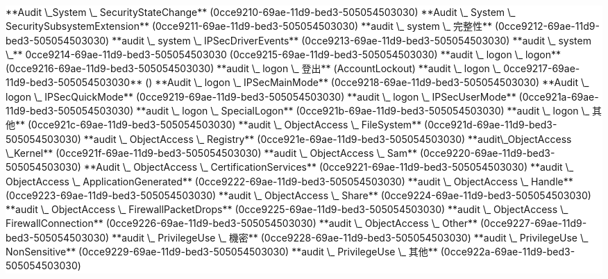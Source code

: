<dl> <span data-ttu-id="a4963-140"><span id="Audit_System_SecurityStateChange"></span><span id="audit_system_securitystatechange"></span><span id="AUDIT_SYSTEM_SECURITYSTATECHANGE"></span>**Audit \_System \_ SecurityStateChange** (0cce9210-69ae-11d9-bed3-505054503030) <span id="Audit_System_SecuritySubsystemExtension"></span> <span id="audit_system_securitysubsystemextension"></span> <span id="AUDIT_SYSTEM_SECURITYSUBSYSTEMEXTENSION"></span> **Audit \_ System \_ SecuritySubsystemExtension** (0cce9211-69ae-11d9-bed3-505054503030) <span id="Audit_System_Integrity"></span> <span id="audit_system_integrity"></span> <span id="AUDIT_SYSTEM_INTEGRITY"></span> **audit \_ system \_ 完整性** (0cce9212-69ae-11d9-bed3-505054503030) <span id="Audit_System_IPSecDriverEvents"></span> <span id="audit_system_ipsecdriverevents"></span> <span id="AUDIT_SYSTEM_IPSECDRIVEREVENTS"></span> **audit \_ system \_ IPSecDriverEvents** (0cce9213-69ae-11d9-bed3-505054503030) <span id="Audit_System_Others"></span> <span id="audit_system_others"></span> <span id="AUDIT_SYSTEM_OTHERS"></span> **audit \_ system \_** 0cce9214-69ae-11d9-bed3-505054503030 (0cce9215-69ae-11d9-bed3-505054503030) <span id="Audit_Logon_Logon"></span> <span id="audit_logon_logon"></span> <span id="AUDIT_LOGON_LOGON"></span> **audit \_ logon \_ logon** (0cce9216-69ae-11d9-bed3-505054503030) <span id="Audit_Logon_Logoff"></span> <span id="audit_logon_logoff"></span> <span id="AUDIT_LOGON_LOGOFF"></span> **audit \_ logon \_ 登出** (AccountLockout) <span id="Audit_Logon_AccountLockout"></span> <span id="audit_logon_accountlockout"></span> <span id="AUDIT_LOGON_ACCOUNTLOCKOUT"></span> **audit \_ logon \_ 0cce9217-69ae-11d9-bed3-505054503030** () <span id="Audit_Logon_IPSecMainMode"></span> <span id="audit_logon_ipsecmainmode"></span> <span id="AUDIT_LOGON_IPSECMAINMODE"></span> **Audit \_ logon \_ IPSecMainMode** (0cce9218-69ae-11d9-bed3-505054503030) <span id="Audit_Logon_IPSecQuickMode"></span> <span id="audit_logon_ipsecquickmode"></span> <span id="AUDIT_LOGON_IPSECQUICKMODE"></span> **Audit \_ logon \_ IPSecQuickMode** (0cce9219-69ae-11d9-bed3-505054503030) <span id="Audit_Logon_IPSecUserMode"></span> <span id="audit_logon_ipsecusermode"></span> <span id="AUDIT_LOGON_IPSECUSERMODE"></span> **audit \_ logon \_ IPSecUserMode** (0cce921a-69ae-11d9-bed3-505054503030) <span id="Audit_Logon_SpecialLogon"></span> <span id="audit_logon_speciallogon"></span> <span id="AUDIT_LOGON_SPECIALLOGON"></span> **audit \_ logon \_ SpecialLogon** (0cce921b-69ae-11d9-bed3-505054503030) <span id="Audit_Logon_Others"></span> <span id="audit_logon_others"></span> <span id="AUDIT_LOGON_OTHERS"></span> **audit \_ logon \_ 其他** (0cce921c-69ae-11d9-bed3-505054503030) <span id="Audit_ObjectAccess_FileSystem"></span> <span id="audit_objectaccess_filesystem"></span> <span id="AUDIT_OBJECTACCESS_FILESYSTEM"></span> **audit \_ ObjectAccess \_ FileSystem** (0cce921d-69ae-11d9-bed3-505054503030) <span id="Audit_ObjectAccess_Registry"></span> <span id="audit_objectaccess_registry"></span> <span id="AUDIT_OBJECTACCESS_REGISTRY"></span> **audit \_ ObjectAccess \_ Registry** (0cce921e-69ae-11d9-bed3-505054503030) <span id="Audit_ObjectAccess_Kernel"></span> <span id="audit_objectaccess_kernel"></span> <span id="AUDIT_OBJECTACCESS_KERNEL"></span> **audit\_ObjectAccess \_Kernel** (0cce921f-69ae-11d9-bed3-505054503030) <span id="Audit_ObjectAccess_Sam"></span> <span id="audit_objectaccess_sam"></span> <span id="AUDIT_OBJECTACCESS_SAM"></span> **audit \_ ObjectAccess \_ Sam** (0cce9220-69ae-11d9-bed3-505054503030) <span id="Audit_ObjectAccess_CertificationServices"></span> <span id="audit_objectaccess_certificationservices"></span> <span id="AUDIT_OBJECTACCESS_CERTIFICATIONSERVICES"></span> **Audit \_ ObjectAccess \_ CertificationServices** (0cce9221-69ae-11d9-bed3-505054503030) <span id="Audit_ObjectAccess_ApplicationGenerated"></span> <span id="audit_objectaccess_applicationgenerated"></span> <span id="AUDIT_OBJECTACCESS_APPLICATIONGENERATED"></span> **audit \_ ObjectAccess \_ ApplicationGenerated** (0cce9222-69ae-11d9-bed3-505054503030) <span id="Audit_ObjectAccess_Handle"></span> <span id="audit_objectaccess_handle"></span> <span id="AUDIT_OBJECTACCESS_HANDLE"></span> **audit \_ ObjectAccess \_ Handle** (0cce9223-69ae-11d9-bed3-505054503030) <span id="Audit_ObjectAccess_Share"></span> <span id="audit_objectaccess_share"></span> <span id="AUDIT_OBJECTACCESS_SHARE"></span> **audit \_ ObjectAccess \_ Share** (0cce9224-69ae-11d9-bed3-505054503030) <span id="Audit_ObjectAccess_FirewallPacketDrops"></span> <span id="audit_objectaccess_firewallpacketdrops"></span> <span id="AUDIT_OBJECTACCESS_FIREWALLPACKETDROPS"></span> **audit \_ ObjectAccess \_ FirewallPacketDrops** (0cce9225-69ae-11d9-bed3-505054503030) <span id="Audit_ObjectAccess_FirewallConnection"></span> <span id="audit_objectaccess_firewallconnection"></span> <span id="AUDIT_OBJECTACCESS_FIREWALLCONNECTION"></span> **audit \_ ObjectAccess \_ FirewallConnection** (0cce9226-69ae-11d9-bed3-505054503030) <span id="Audit_ObjectAccess_Other"></span> <span id="audit_objectaccess_other"></span> <span id="AUDIT_OBJECTACCESS_OTHER"></span> **audit \_ ObjectAccess \_ Other** (0cce9227-69ae-11d9-bed3-505054503030) <span id="Audit_PrivilegeUse_Sensitive"></span> <span id="audit_privilegeuse_sensitive"></span> <span id="AUDIT_PRIVILEGEUSE_SENSITIVE"></span> **audit \_ PrivilegeUse \_ 機密** (0cce9228-69ae-11d9-bed3-505054503030) <span id="Audit_PrivilegeUse_NonSensitive"></span> <span id="audit_privilegeuse_nonsensitive"></span> <span id="AUDIT_PRIVILEGEUSE_NONSENSITIVE"></span> **audit \_ PrivilegeUse \_ NonSensitive** (0cce9229-69ae-11d9-bed3-505054503030) <span id="Audit_PrivilegeUse_Others"></span> <span id="audit_privilegeuse_others"></span> <span id="AUDIT_PRIVILEGEUSE_OTHERS"></span> **audit \_ PrivilegeUse \_ 其他** (0cce922a-69ae-11d9-bed3-505054503030)
